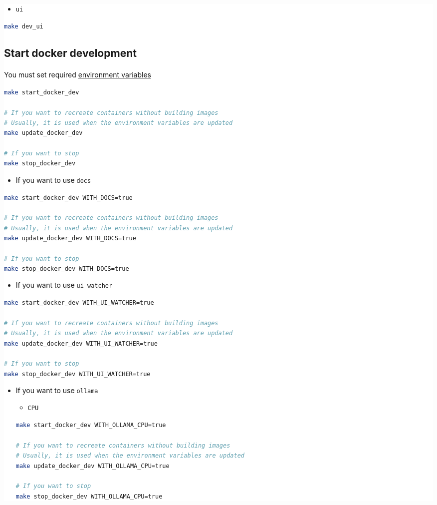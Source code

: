 - `ui`

```bash
make dev_ui
```

## Start docker development

You must set required [environment variables](#environmnet-variables)

```bash
make start_docker_dev

# If you want to recreate containers without building images
# Usually, it is used when the environment variables are updated
make update_docker_dev

# If you want to stop
make stop_docker_dev
```

- If you want to use `docs`

```bash
make start_docker_dev WITH_DOCS=true

# If you want to recreate containers without building images
# Usually, it is used when the environment variables are updated
make update_docker_dev WITH_DOCS=true

# If you want to stop
make stop_docker_dev WITH_DOCS=true
```

- If you want to use `ui watcher`

```bash
make start_docker_dev WITH_UI_WATCHER=true

# If you want to recreate containers without building images
# Usually, it is used when the environment variables are updated
make update_docker_dev WITH_UI_WATCHER=true

# If you want to stop
make stop_docker_dev WITH_UI_WATCHER=true
```

- If you want to use `ollama`

  - `CPU`

  ```bash
  make start_docker_dev WITH_OLLAMA_CPU=true

  # If you want to recreate containers without building images
  # Usually, it is used when the environment variables are updated
  make update_docker_dev WITH_OLLAMA_CPU=true

  # If you want to stop
  make stop_docker_dev WITH_OLLAMA_CPU=true
  ```
